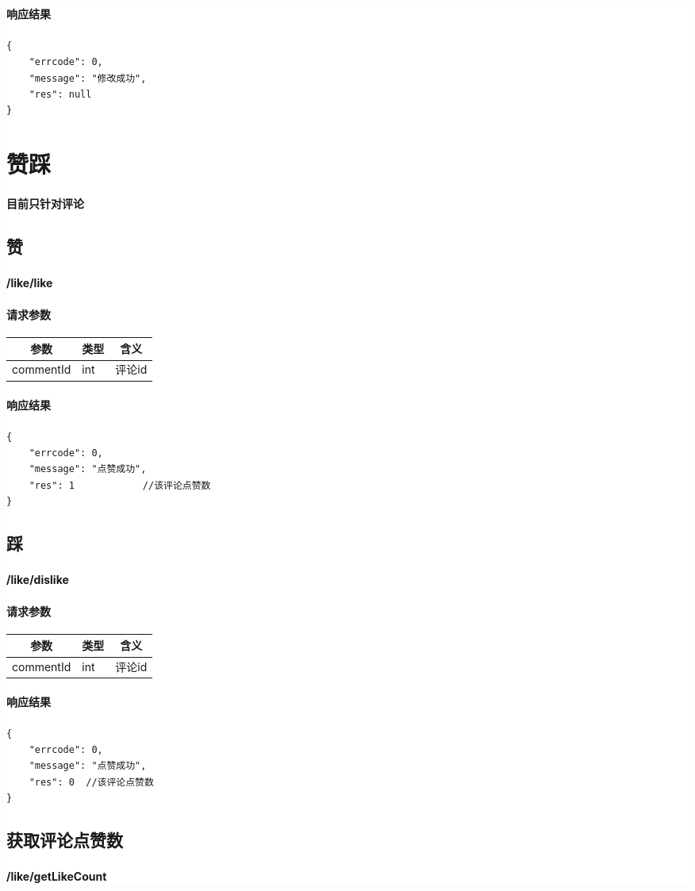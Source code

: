 
#### 响应结果
	{
	    "errcode": 0,
	    "message": "修改成功",
	    "res": null
	}

# 赞踩
**目前只针对评论**
## 赞

#### /like/like

#### 请求参数
| 参数 | 类型 | 含义 |
| ------ | ----- | ------ |
|commentId|int|评论id|


#### 响应结果
	{
	    "errcode": 0,
	    "message": "点赞成功",
	    "res": 1			//该评论点赞数
	}

## 踩

#### /like/dislike

#### 请求参数
| 参数 | 类型 | 含义 |
| ------ | ----- | ------ |
|commentId|int|评论id|


#### 响应结果
	{
	    "errcode": 0,
	    "message": "点赞成功",
	    "res": 0  //该评论点赞数
	}

## 获取评论点赞数

#### /like/getLikeCount

